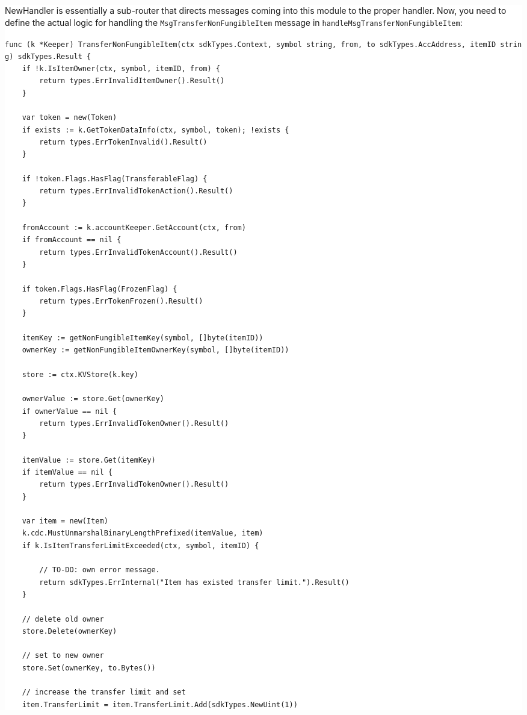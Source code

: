```
```



NewHandler is essentially a sub-router that directs messages coming into this module to the proper handler.
Now, you need to define the actual logic for handling the `MsgTransferNonFungibleItem` message in `handleMsgTransferNonFungibleItem`:

```
func (k *Keeper) TransferNonFungibleItem(ctx sdkTypes.Context, symbol string, from, to sdkTypes.AccAddress, itemID string) sdkTypes.Result {
	if !k.IsItemOwner(ctx, symbol, itemID, from) {
		return types.ErrInvalidItemOwner().Result()
	}

	var token = new(Token)
	if exists := k.GetTokenDataInfo(ctx, symbol, token); !exists {
		return types.ErrTokenInvalid().Result()
	}

	if !token.Flags.HasFlag(TransferableFlag) {
		return types.ErrInvalidTokenAction().Result()
	}

	fromAccount := k.accountKeeper.GetAccount(ctx, from)
	if fromAccount == nil {
		return types.ErrInvalidTokenAccount().Result()
	}

	if token.Flags.HasFlag(FrozenFlag) {
		return types.ErrTokenFrozen().Result()
	}

	itemKey := getNonFungibleItemKey(symbol, []byte(itemID))
	ownerKey := getNonFungibleItemOwnerKey(symbol, []byte(itemID))

	store := ctx.KVStore(k.key)

	ownerValue := store.Get(ownerKey)
	if ownerValue == nil {
		return types.ErrInvalidTokenOwner().Result()
	}

	itemValue := store.Get(itemKey)
	if itemValue == nil {
		return types.ErrInvalidTokenOwner().Result()
	}

	var item = new(Item)
	k.cdc.MustUnmarshalBinaryLengthPrefixed(itemValue, item)
	if k.IsItemTransferLimitExceeded(ctx, symbol, itemID) {

		// TO-DO: own error message.
		return sdkTypes.ErrInternal("Item has existed transfer limit.").Result()
	}

	// delete old owner
	store.Delete(ownerKey)

	// set to new owner
	store.Set(ownerKey, to.Bytes())

	// increase the transfer limit and set
	item.TransferLimit = item.TransferLimit.Add(sdkTypes.NewUint(1))
```